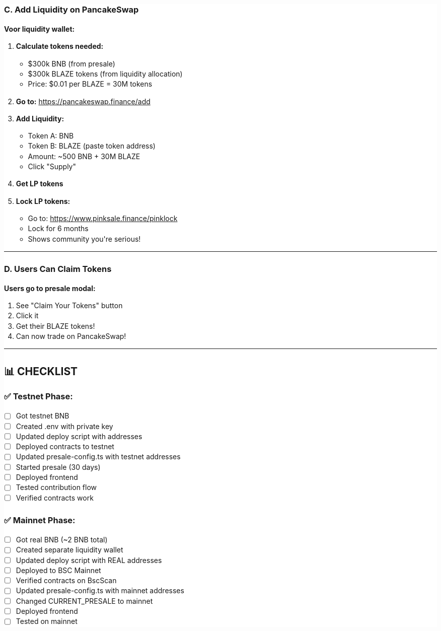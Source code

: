 
### C. Add Liquidity on PancakeSwap

**Voor liquidity wallet:**

1. **Calculate tokens needed:**
   - $300k BNB (from presale)
   - $300k BLAZE tokens (from liquidity allocation)
   - Price: $0.01 per BLAZE = 30M tokens

2. **Go to:** https://pancakeswap.finance/add

3. **Add Liquidity:**
   - Token A: BNB
   - Token B: BLAZE (paste token address)
   - Amount: ~500 BNB + 30M BLAZE
   - Click "Supply"

4. **Get LP tokens**

5. **Lock LP tokens:**
   - Go to: https://www.pinksale.finance/pinklock
   - Lock for 6 months
   - Shows community you're serious!

---

### D. Users Can Claim Tokens

**Users go to presale modal:**
1. See "Claim Your Tokens" button
2. Click it
3. Get their BLAZE tokens!
4. Can now trade on PancakeSwap!

---

## 📊 CHECKLIST

### ✅ Testnet Phase:
- [ ] Got testnet BNB
- [ ] Created .env with private key
- [ ] Updated deploy script with addresses
- [ ] Deployed contracts to testnet
- [ ] Updated presale-config.ts with testnet addresses
- [ ] Started presale (30 days)
- [ ] Deployed frontend
- [ ] Tested contribution flow
- [ ] Verified contracts work

### ✅ Mainnet Phase:
- [ ] Got real BNB (~2 BNB total)
- [ ] Created separate liquidity wallet
- [ ] Updated deploy script with REAL addresses
- [ ] Deployed to BSC Mainnet
- [ ] Verified contracts on BscScan
- [ ] Updated presale-config.ts with mainnet addresses
- [ ] Changed CURRENT_PRESALE to mainnet
- [ ] Deployed frontend
- [ ] Tested on mainnet
